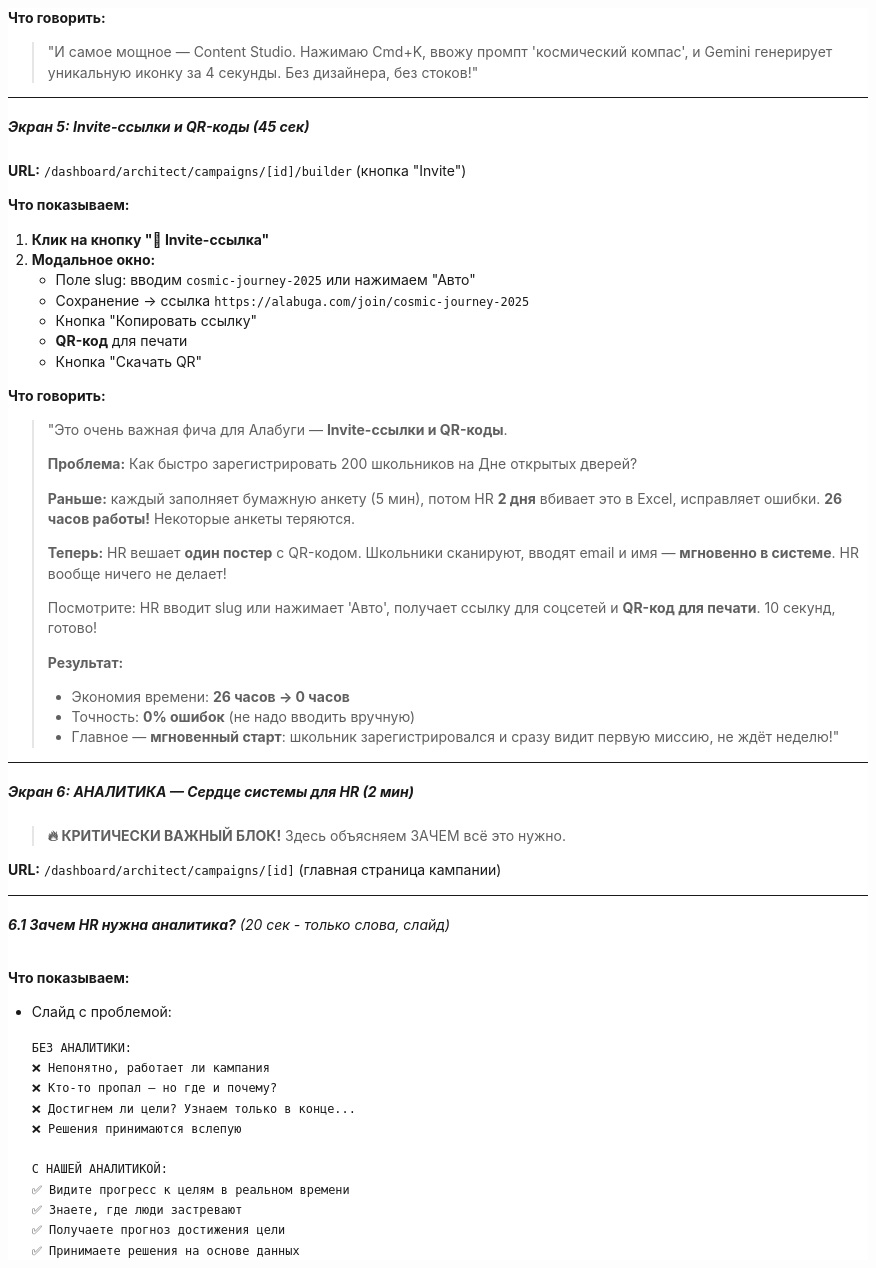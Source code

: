 **Что говорить:**
> "И самое мощное — Content Studio. Нажимаю Cmd+K, ввожу промпт 'космический компас', и Gemini генерирует уникальную иконку за 4 секунды. Без дизайнера, без стоков!"

---

##### **Экран 5: Invite-ссылки и QR-коды** (45 сек)
**URL:** `/dashboard/architect/campaigns/[id]/builder` (кнопка "Invite")

**Что показываем:**
1. **Клик на кнопку "🔗 Invite-ссылка"**
2. **Модальное окно:**
   - Поле slug: вводим `cosmic-journey-2025` или нажимаем "Авто"
   - Сохранение → ссылка `https://alabuga.com/join/cosmic-journey-2025`
   - Кнопка "Копировать ссылку"
   - **QR-код** для печати
   - Кнопка "Скачать QR"

**Что говорить:**
> "Это очень важная фича для Алабуги — **Invite-ссылки и QR-коды**.
> 
> **Проблема:** Как быстро зарегистрировать 200 школьников на Дне открытых дверей? 
> 
> **Раньше:** каждый заполняет бумажную анкету (5 мин), потом HR **2 дня** вбивает это в Excel, исправляет ошибки. **26 часов работы!** Некоторые анкеты теряются.
> 
> **Теперь:** HR вешает **один постер** с QR-кодом. Школьники сканируют, вводят email и имя — **мгновенно в системе**. HR вообще ничего не делает!
> 
> Посмотрите: HR вводит slug или нажимает 'Авто', получает ссылку для соцсетей и **QR-код для печати**. 10 секунд, готово!
> 
> **Результат:** 
> - Экономия времени: **26 часов → 0 часов**
> - Точность: **0% ошибок** (не надо вводить вручную)
> - Главное — **мгновенный старт**: школьник зарегистрировался и сразу видит первую миссию, не ждёт неделю!"

---

##### **Экран 6: АНАЛИТИКА — Сердце системы для HR** (2 мин)

> **🔥 КРИТИЧЕСКИ ВАЖНЫЙ БЛОК!** Здесь объясняем ЗАЧЕМ всё это нужно.

**URL:** `/dashboard/architect/campaigns/[id]` (главная страница кампании)

---

###### **6.1 Зачем HR нужна аналитика?** (20 сек - только слова, слайд)

**Что показываем:**
- Слайд с проблемой:
  ```
  БЕЗ АНАЛИТИКИ:
  ❌ Непонятно, работает ли кампания
  ❌ Кто-то пропал — но где и почему?
  ❌ Достигнем ли цели? Узнаем только в конце...
  ❌ Решения принимаются вслепую
  
  С НАШЕЙ АНАЛИТИКОЙ:
  ✅ Видите прогресс к целям в реальном времени
  ✅ Знаете, где люди застревают
  ✅ Получаете прогноз достижения цели
  ✅ Принимаете решения на основе данных
  ```
